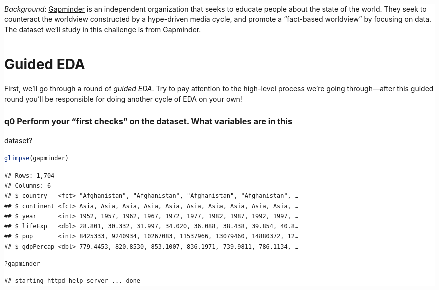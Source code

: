 *Background*: [Gapminder](https://www.gapminder.org/about-gapminder/) is
an independent organization that seeks to educate people about the state
of the world. They seek to counteract the worldview constructed by a
hype-driven media cycle, and promote a “fact-based worldview” by
focusing on data. The dataset we’ll study in this challenge is from
Gapminder.

# Guided EDA



First, we’ll go through a round of *guided EDA*. Try to pay attention to
the high-level process we’re going through—after this guided round
you’ll be responsible for doing another cycle of EDA on your own!

### **q0** Perform your “first checks” on the dataset. What variables are in this

dataset?

``` r
glimpse(gapminder)
```

    ## Rows: 1,704
    ## Columns: 6
    ## $ country   <fct> "Afghanistan", "Afghanistan", "Afghanistan", "Afghanistan", …
    ## $ continent <fct> Asia, Asia, Asia, Asia, Asia, Asia, Asia, Asia, Asia, Asia, …
    ## $ year      <int> 1952, 1957, 1962, 1967, 1972, 1977, 1982, 1987, 1992, 1997, …
    ## $ lifeExp   <dbl> 28.801, 30.332, 31.997, 34.020, 36.088, 38.438, 39.854, 40.8…
    ## $ pop       <int> 8425333, 9240934, 10267083, 11537966, 13079460, 14880372, 12…
    ## $ gdpPercap <dbl> 779.4453, 820.8530, 853.1007, 836.1971, 739.9811, 786.1134, …

``` r
?gapminder
```

    ## starting httpd help server ... done
